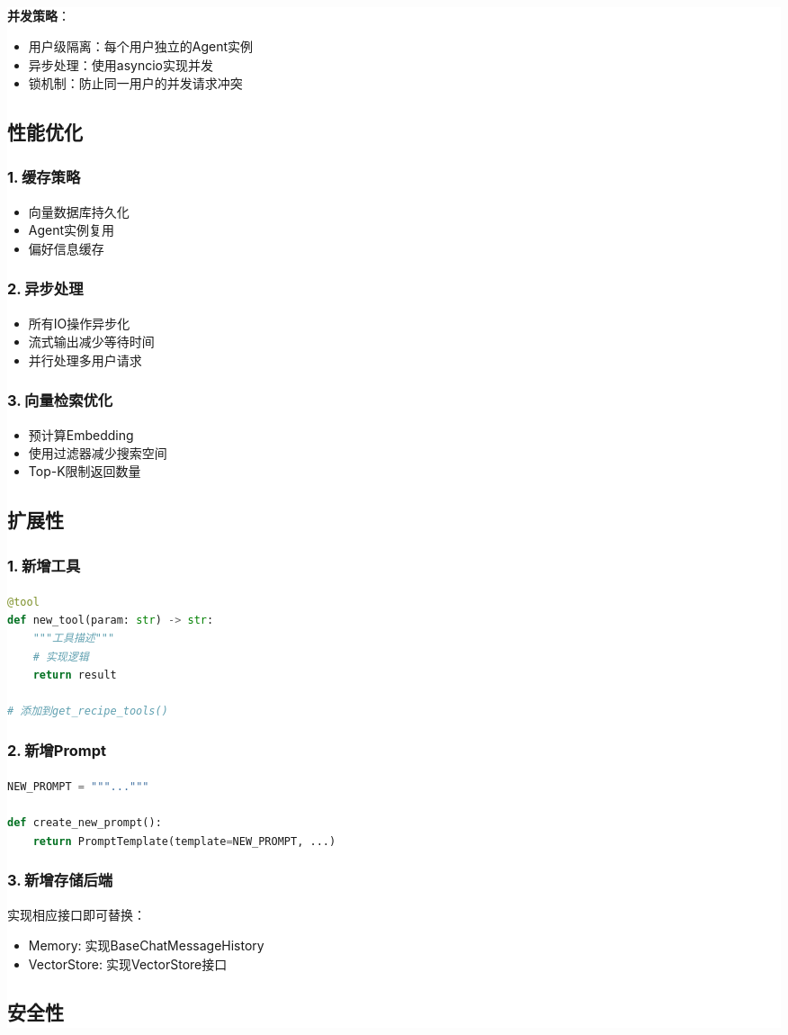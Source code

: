 **并发策略**：
- 用户级隔离：每个用户独立的Agent实例
- 异步处理：使用asyncio实现并发
- 锁机制：防止同一用户的并发请求冲突

## 性能优化

### 1. 缓存策略
- 向量数据库持久化
- Agent实例复用
- 偏好信息缓存

### 2. 异步处理
- 所有IO操作异步化
- 流式输出减少等待时间
- 并行处理多用户请求

### 3. 向量检索优化
- 预计算Embedding
- 使用过滤器减少搜索空间
- Top-K限制返回数量

## 扩展性

### 1. 新增工具
```python
@tool
def new_tool(param: str) -> str:
    """工具描述"""
    # 实现逻辑
    return result

# 添加到get_recipe_tools()
```

### 2. 新增Prompt
```python
NEW_PROMPT = """..."""

def create_new_prompt():
    return PromptTemplate(template=NEW_PROMPT, ...)
```

### 3. 新增存储后端
实现相应接口即可替换：
- Memory: 实现BaseChatMessageHistory
- VectorStore: 实现VectorStore接口

## 安全性
